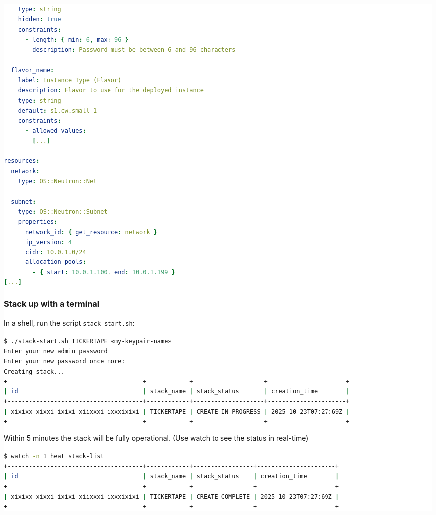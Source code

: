 ~~~ yaml
    type: string
    hidden: true
    constraints:
      - length: { min: 6, max: 96 }
        description: Password must be between 6 and 96 characters

  flavor_name:
    label: Instance Type (Flavor)
    description: Flavor to use for the deployed instance
    type: string
    default: s1.cw.small-1
    constraints:
      - allowed_values:
        [...]

resources:
  network:
    type: OS::Neutron::Net

  subnet:
    type: OS::Neutron::Subnet
    properties:
      network_id: { get_resource: network }
      ip_version: 4
      cidr: 10.0.1.0/24
      allocation_pools:
        - { start: 10.0.1.100, end: 10.0.1.199 }
[...]
~~~

<a name="startup" />

### Stack up with a terminal

In a shell, run the script `stack-start.sh`:

~~~ bash
$ ./stack-start.sh TICKERTAPE «my-keypair-name»
Enter your new admin password:
Enter your new password once more:
Creating stack...
+--------------------------------------+------------+--------------------+----------------------+
| id                                   | stack_name | stack_status       | creation_time        |
+--------------------------------------+------------+--------------------+----------------------+
| xixixx-xixxi-ixixi-xiixxxi-ixxxixixi | TICKERTAPE | CREATE_IN_PROGRESS | 2025-10-23T07:27:69Z |
+--------------------------------------+------------+--------------------+----------------------+
~~~

Within 5 minutes the stack will be fully operational. (Use watch to see the status in real-time)

~~~ bash
$ watch -n 1 heat stack-list
+--------------------------------------+------------+-----------------+----------------------+
| id                                   | stack_name | stack_status    | creation_time        |
+--------------------------------------+------------+-----------------+----------------------+
| xixixx-xixxi-ixixi-xiixxxi-ixxxixixi | TICKERTAPE | CREATE_COMPLETE | 2025-10-23T07:27:69Z |
+--------------------------------------+------------+-----------------+----------------------+
~~~
